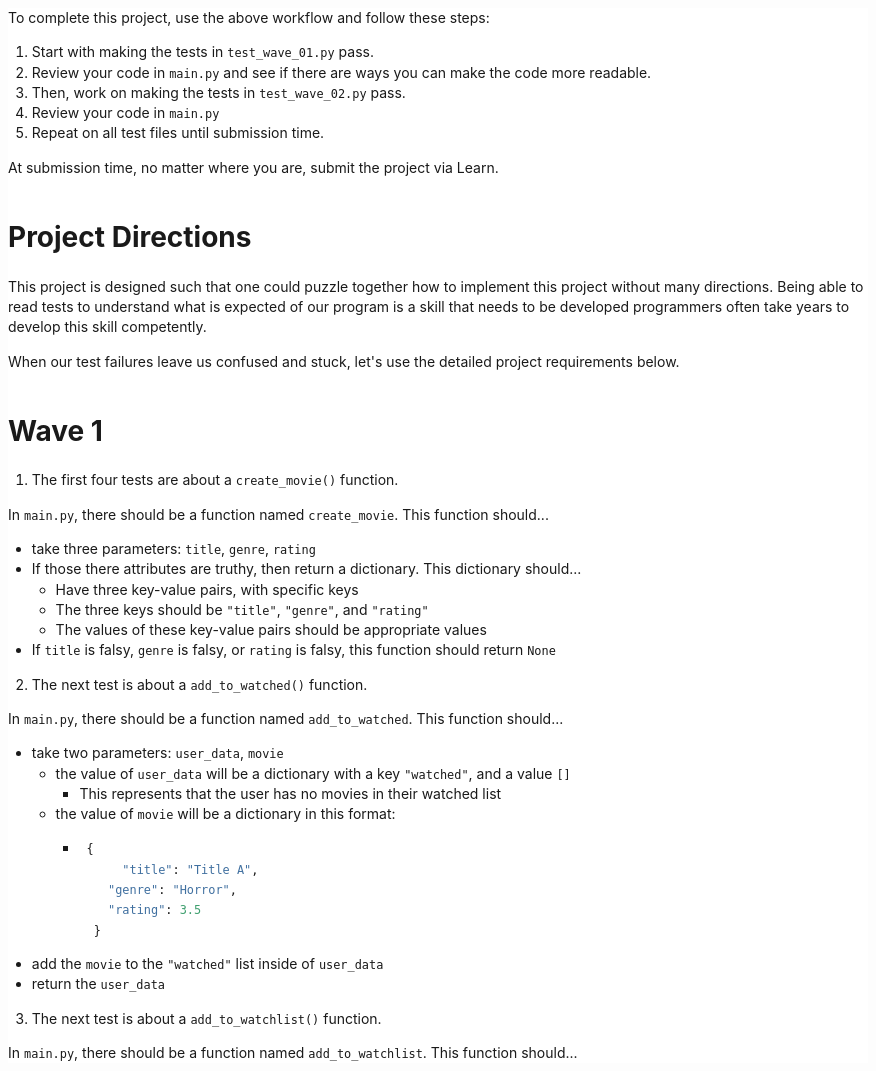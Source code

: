 To complete this project, use the above workflow and follow these steps:

1. Start with making the tests in `test_wave_01.py` pass.
1. Review your code in `main.py` and see if there are ways you can make the code more readable.
1. Then, work on making the tests in `test_wave_02.py` pass.
1. Review your code in `main.py`
1. Repeat on all test files until submission time.

At submission time, no matter where you are, submit the project via Learn.

# Project Directions

This project is designed such that one could puzzle together how to implement this project without many directions. Being able to read tests to understand what is expected of our program is a skill that needs to be developed
programmers often take years to develop this skill competently.

When our test failures leave us confused and stuck, let's use the detailed project requirements below.

# Wave 1

1. The first four tests are about a `create_movie()` function.

In `main.py`, there should be a function named `create_movie`. This function should...

- take three parameters: `title`, `genre`, `rating`
- If those there attributes are truthy, then return a dictionary. This dictionary should...
   - Have three key-value pairs, with specific keys
    - The three keys should be `"title"`, `"genre"`, and `"rating"`
    - The values of these key-value pairs should be appropriate values
- If `title` is falsy, `genre` is falsy, or `rating` is falsy, this function should return `None`

2. The next test is about a `add_to_watched()` function.

In `main.py`, there should be a function named `add_to_watched`. This function should...

- take two parameters: `user_data`, `movie`
   - the value of `user_data` will be a dictionary with a key `"watched"`, and a value `[]`
       - This represents that the user has no movies in their watched list
    - the value of `movie` will be a dictionary in this format:
        - ```python
           {
                "title": "Title A",
              "genre": "Horror",
              "rating": 3.5
            }
            ```
- add the `movie` to the `"watched"` list inside of `user_data`
- return the `user_data`

3. The next test is about a `add_to_watchlist()` function.

In `main.py`, there should be a function named `add_to_watchlist`. This function should...
